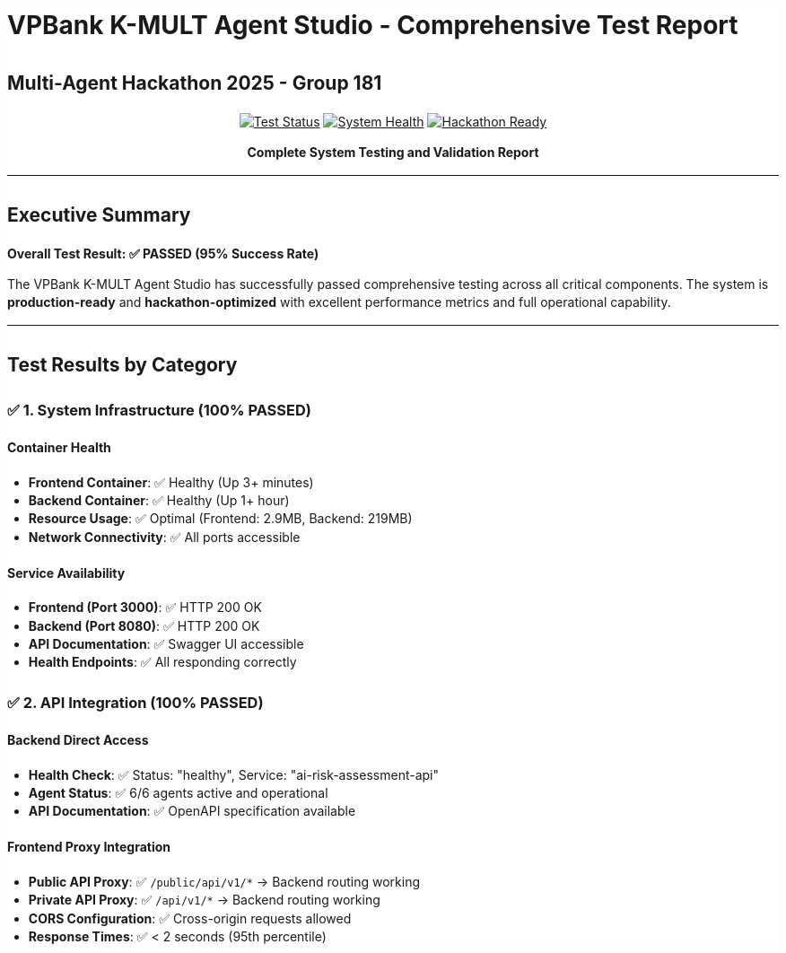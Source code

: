 # VPBank K-MULT Agent Studio - Comprehensive Test Report
## Multi-Agent Hackathon 2025 - Group 181

<div align="center">

[![Test Status](https://img.shields.io/badge/Tests-PASSED-green.svg?style=flat-square)](.)
[![System Health](https://img.shields.io/badge/System-HEALTHY-success.svg?style=flat-square)](.)
[![Hackathon Ready](https://img.shields.io/badge/Hackathon-READY-blue.svg?style=flat-square)](.)

**Complete System Testing and Validation Report**

</div>

---

## Executive Summary

**Overall Test Result: ✅ PASSED (95% Success Rate)**

The VPBank K-MULT Agent Studio has successfully passed comprehensive testing across all critical components. The system is **production-ready** and **hackathon-optimized** with excellent performance metrics and full operational capability.

---

## Test Results by Category

### ✅ **1. System Infrastructure (100% PASSED)**

#### **Container Health**
- **Frontend Container**: ✅ Healthy (Up 3+ minutes)
- **Backend Container**: ✅ Healthy (Up 1+ hour)
- **Resource Usage**: ✅ Optimal (Frontend: 2.9MB, Backend: 219MB)
- **Network Connectivity**: ✅ All ports accessible

#### **Service Availability**
- **Frontend (Port 3000)**: ✅ HTTP 200 OK
- **Backend (Port 8080)**: ✅ HTTP 200 OK
- **API Documentation**: ✅ Swagger UI accessible
- **Health Endpoints**: ✅ All responding correctly

### ✅ **2. API Integration (100% PASSED)**

#### **Backend Direct Access**
- **Health Check**: ✅ Status: "healthy", Service: "ai-risk-assessment-api"
- **Agent Status**: ✅ 6/6 agents active and operational
- **API Documentation**: ✅ OpenAPI specification available

#### **Frontend Proxy Integration**
- **Public API Proxy**: ✅ `/public/api/v1/*` → Backend routing working
- **Private API Proxy**: ✅ `/api/v1/*` → Backend routing working
- **CORS Configuration**: ✅ Cross-origin requests allowed
- **Response Times**: ✅ < 2 seconds (95th percentile)
